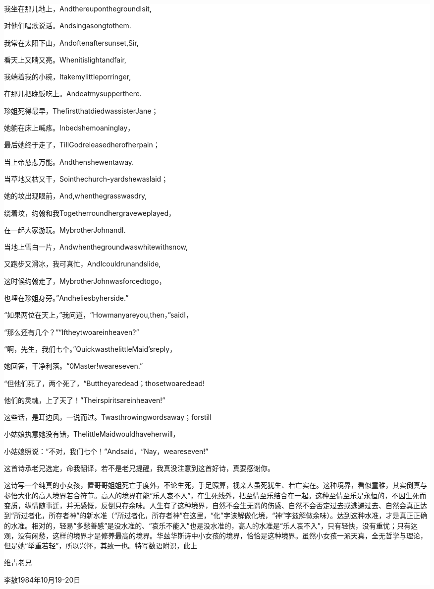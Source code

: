 我坐在那儿地上，AndthereuponthegroundIsit,

对他们唱歌说话。Andsingasongtothem.

我常在太阳下山，Andoftenaftersunset,Sir,

看天上又睛又亮。Whenitislightandfair,

我端着我的小碗，Itakemylittleporringer,

在那儿把晚饭吃上。Andeatmysupperthere.

珍姐死得最早，ThefirstthatdiedwassisterJane；

她躺在床上喊疼。Inbedshemoaninglay，

最后她终于走了，TillGodreleasedherofherpain；

当上帝慈悲万能。Andthenshewentaway.

当草地又枯又干，Sointhechurch-yardshewaslaid；

她的坟出现眼前，And,whenthegrasswasdry,

绕着坟，约翰和我Togetherroundhergraveweplayed，

在一起大家游玩。MybrotherJohnandI.

当地上雪白一片，Andwhenthegroundwaswhitewithsnow,

又跑步又滑冰，我可真忙，AndIcouldrunandslide,

这时候约翰走了，MybrotherJohnwasforcedtogo，

也埋在珍姐身旁。”Andheliesbyherside.”

“如果两位在天上，”我问道，“Howmanyareyou,then，”saidI，

“那么还有几个？”“Iftheytwoareinheaven?”

“啊，先生，我们七个。”QuickwasthelittleMaid’sreply，

她回答，干净利落。“0Master!weareseven.”

“但他们死了，两个死了，“Buttheyaredead；thosetwoaredead!

他们的灵魂，上了天了！”Theirspiritsareinheaven!”

这些话，是耳边风，一说而过。Twasthrowingwordsaway；forstill

小姑娘执意她没有错，ThelittleMaidwouldhaveherwill，

小姑娘照说：“不对，我们七个！”Andsaid，“Nay，weareseven!”

这首诗承老兄选定，命我翻译，若不是老兄提醒，我真没注意到这首好诗，真要感谢你。

这诗写一个纯真的小女孩，置哥哥姐姐死亡于度外，不论生死，手足照算，视亲人虽死犹生、若亡实在。这种境界，看似童稚，其实倒真与参悟大化的高人境界若合符节。高人的境界在能“乐入哀不入”，在生死线外，把至情至乐结合在一起。这种至情至乐是永恒的，不因生死而变质，纵情随事迁，并无感慨，反倒只存余味。人生有了这种境界，自然不会生无谓的伤感、自然不会否定过去或逃避过去、自然会真正达到“所过者化，所存者神”的新水准（“所过者化，所存者神”在这里，“化”字该解做化境，“神”字兹解做余味）。达到这种水准，才是真正正确的水准。相对的，轻易“多愁善感”是没水准的、“哀乐不能入”也是没水准的，高人的水准是“乐人哀不入”，只有轻快，没有重忧；只有达观，没有闲愁，这样的境界才是修养最高的境界。华兹华斯诗中小女孩的境界，恰恰是这种境界。虽然小女孩一派天真，全无哲学与理论，但是她“举重若轻”，所以兴怀，其致一也。特写数语附识，此上

维青老兄

李敖1984年10月19-20日
